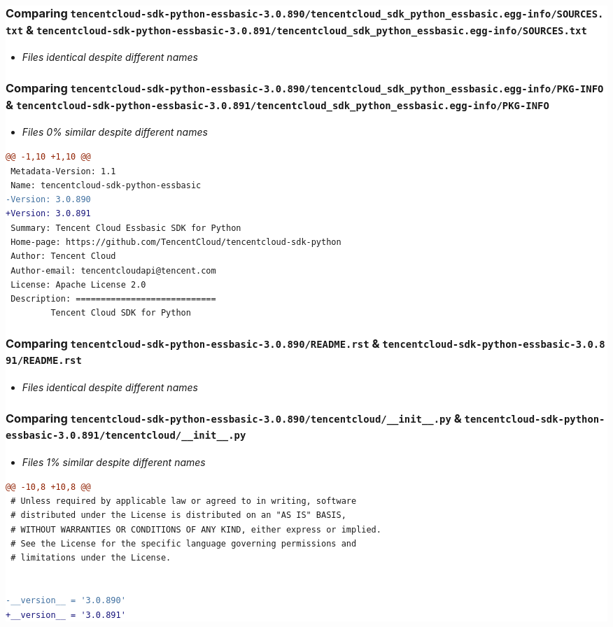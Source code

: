 ### Comparing `tencentcloud-sdk-python-essbasic-3.0.890/tencentcloud_sdk_python_essbasic.egg-info/SOURCES.txt` & `tencentcloud-sdk-python-essbasic-3.0.891/tencentcloud_sdk_python_essbasic.egg-info/SOURCES.txt`

 * *Files identical despite different names*

### Comparing `tencentcloud-sdk-python-essbasic-3.0.890/tencentcloud_sdk_python_essbasic.egg-info/PKG-INFO` & `tencentcloud-sdk-python-essbasic-3.0.891/tencentcloud_sdk_python_essbasic.egg-info/PKG-INFO`

 * *Files 0% similar despite different names*

```diff
@@ -1,10 +1,10 @@
 Metadata-Version: 1.1
 Name: tencentcloud-sdk-python-essbasic
-Version: 3.0.890
+Version: 3.0.891
 Summary: Tencent Cloud Essbasic SDK for Python
 Home-page: https://github.com/TencentCloud/tencentcloud-sdk-python
 Author: Tencent Cloud
 Author-email: tencentcloudapi@tencent.com
 License: Apache License 2.0
 Description: ============================
         Tencent Cloud SDK for Python
```

### Comparing `tencentcloud-sdk-python-essbasic-3.0.890/README.rst` & `tencentcloud-sdk-python-essbasic-3.0.891/README.rst`

 * *Files identical despite different names*

### Comparing `tencentcloud-sdk-python-essbasic-3.0.890/tencentcloud/__init__.py` & `tencentcloud-sdk-python-essbasic-3.0.891/tencentcloud/__init__.py`

 * *Files 1% similar despite different names*

```diff
@@ -10,8 +10,8 @@
 # Unless required by applicable law or agreed to in writing, software
 # distributed under the License is distributed on an "AS IS" BASIS,
 # WITHOUT WARRANTIES OR CONDITIONS OF ANY KIND, either express or implied.
 # See the License for the specific language governing permissions and
 # limitations under the License.
 
 
-__version__ = '3.0.890'
+__version__ = '3.0.891'
```
